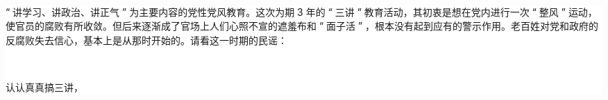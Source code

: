    “
  </span>
  <span class="s1">
   讲学习、讲政治、讲正气
  </span>
  <span class="s2">
   ”
  </span>
  <span class="s1">
   为主要内容的党性党风教育。这次为期
  </span>
  <span class="s2">
   3
  </span>
  <span class="s1">
   年的
  </span>
  <span class="s2">
   “
  </span>
  <span class="s1">
   三讲
  </span>
  <span class="s2">
   ”
  </span>
  <span class="s1">
   教育活动，其初衷是想在党内进行一次
  </span>
  <span class="s2">
   “
  </span>
  <span class="s1">
   整风
  </span>
  <span class="s2">
   ”
  </span>
  <span class="s1">
   运动，使官员的腐败有所收敛。但后来逐渐成了官场上人们心照不宣的遮羞布和
  </span>
  <span class="s2">
   “
  </span>
  <span class="s1">
   面子活
  </span>
  <span class="s2">
   ”
  </span>
  <span class="s1">
   ，根本没有起到应有的警示作用。老百姓对党和政府的反腐败失去信心，基本上是从那时开始的。请看这一时期的民谣：
  </span>
 </p>
 <p class="p1">
  <span class="s1">
  </span>
  <br/>
 </p>
 <p class="p2">
  <span class="s1">
   认认真真搞三讲，
  </span>
 </p>